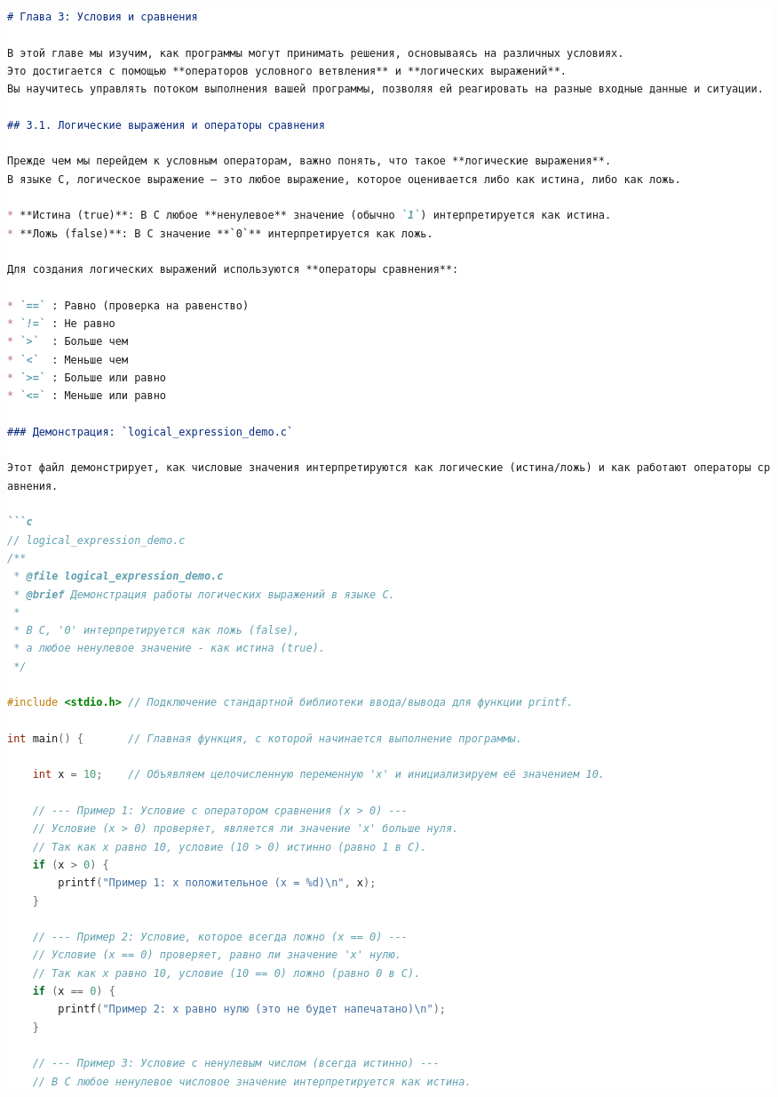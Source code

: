 
````markdown
# Глава 3: Условия и сравнения

В этой главе мы изучим, как программы могут принимать решения, основываясь на различных условиях. 
Это достигается с помощью **операторов условного ветвления** и **логических выражений**. 
Вы научитесь управлять потоком выполнения вашей программы, позволяя ей реагировать на разные входные данные и ситуации.

## 3.1. Логические выражения и операторы сравнения

Прежде чем мы перейдем к условным операторам, важно понять, что такое **логические выражения**. 
В языке C, логическое выражение — это любое выражение, которое оценивается либо как истина, либо как ложь.

* **Истина (true)**: В C любое **ненулевое** значение (обычно `1`) интерпретируется как истина.
* **Ложь (false)**: В C значение **`0`** интерпретируется как ложь.

Для создания логических выражений используются **операторы сравнения**:

* `==` : Равно (проверка на равенство)
* `!=` : Не равно
* `>`  : Больше чем
* `<`  : Меньше чем
* `>=` : Больше или равно
* `<=` : Меньше или равно

### Демонстрация: `logical_expression_demo.c`

Этот файл демонстрирует, как числовые значения интерпретируются как логические (истина/ложь) и как работают операторы сравнения.

```c
// logical_expression_demo.c
/**
 * @file logical_expression_demo.c
 * @brief Демонстрация работы логических выражений в языке C.
 *
 * В C, '0' интерпретируется как ложь (false),
 * а любое ненулевое значение - как истина (true).
 */

#include <stdio.h> // Подключение стандартной библиотеки ввода/вывода для функции printf.

int main() {       // Главная функция, с которой начинается выполнение программы.

    int x = 10;    // Объявляем целочисленную переменную 'x' и инициализируем её значением 10.

    // --- Пример 1: Условие с оператором сравнения (x > 0) ---
    // Условие (x > 0) проверяет, является ли значение 'x' больше нуля.
    // Так как x равно 10, условие (10 > 0) истинно (равно 1 в C).
    if (x > 0) {
        printf("Пример 1: x положительное (x = %d)\n", x);
    }

    // --- Пример 2: Условие, которое всегда ложно (x == 0) ---
    // Условие (x == 0) проверяет, равно ли значение 'x' нулю.
    // Так как x равно 10, условие (10 == 0) ложно (равно 0 в C).
    if (x == 0) {
        printf("Пример 2: x равно нулю (это не будет напечатано)\n");
    }

    // --- Пример 3: Условие с ненулевым числом (всегда истинно) ---
    // В C любое ненулевое числовое значение интерпретируется как истина.
````
